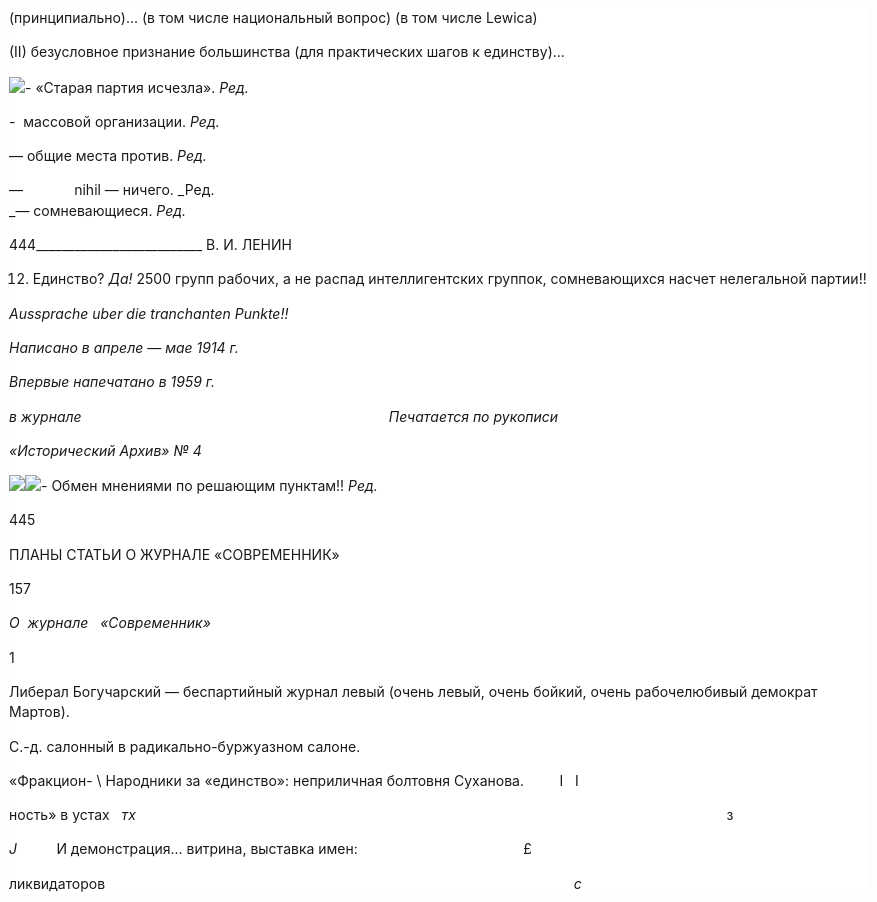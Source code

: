 (принципиально)... (в том числе национальный вопрос) (в том числе Lewica)

(II) безусловное признание большинства (для практических шагов к един­ству)...

![](file:///C:/Users/bot32/AppData/Local/Temp/msohtmlclip1/01/clip_image001.png)- «Старая партия исчезла». _Ред._

_-_  массовой организации. _Ред._

— общие места против. _Ред._

—             nihil — ничего. _Ред.  
_— сомневающиеся. _Ред._

  

444__________________________ В. И. ЛЕНИН

12. Единство? _Да!_ 2500 групп рабочих, а не распад интеллигентских группок, сомне­вающихся насчет нелегальной партии!!

_Aussprache uber die tranchanten Punkte!!_

_Написано в апреле_ — _мае 1914 г._

_Впервые напечатано в 1959 г._

_в журнале_                                                                              _Печатается по рукописи_

_«Исторический Архив» № 4_

![](file:///C:/Users/bot32/AppData/Local/Temp/msohtmlclip1/01/clip_image007.png)![](file:///C:/Users/bot32/AppData/Local/Temp/msohtmlclip1/01/clip_image001.png)_-_ Обмен мнениями по решающим пунктам!! _Ред._

  

445

  

ПЛАНЫ СТАТЬИ О ЖУРНАЛЕ «СОВРЕМЕННИК»

  

157

  

_О  журнале_   _«Современник»_

1

Либерал Богучарский — беспартийный журнал левый (очень левый, очень бойкий, очень рабочелюбивый демократ Мартов).

С.-д. салонный в радикально-буржуазном салоне.

«Фракцион- \\ Народники за «единство»: неприличная болтовня Суханова.         I   I

ность» в устах   _тх_                                                                                                                                                      з

_J_          И демонстрация... витрина, выставка имен:                                          £

ликвидаторов                                                                                                                       _с_
